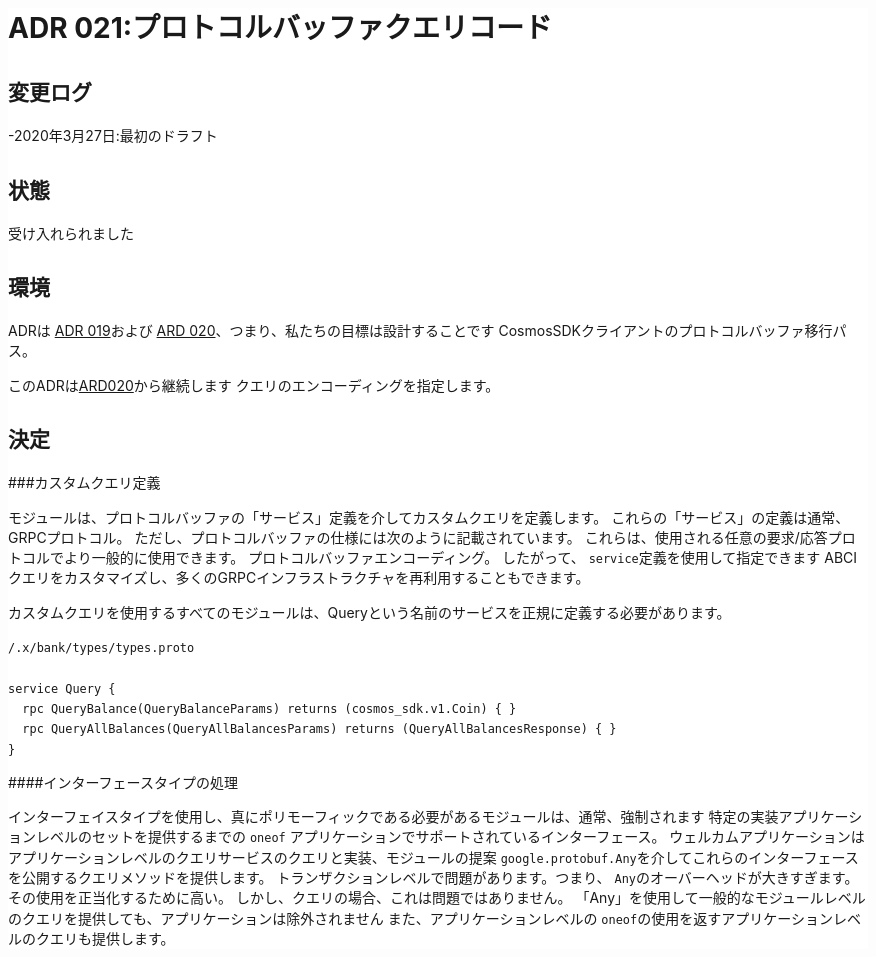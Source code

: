# ADR 021:プロトコルバッファクエリコード

## 変更ログ

-2020年3月27日:最初のドラフト

## 状態

受け入れられました

## 環境

ADRは
[ADR 019](./adr-019-protobuf-state-encoding.md)および
[ARD 020](./adr-019-protobuf-transaction-encoding.md)、つまり、私たちの目標は設計することです
CosmosSDKクライアントのプロトコルバッファ移行パス。

このADRは[ARD020](./adr-020-protobuf-transaction-encoding.md)から継続します
クエリのエンコーディングを指定します。

## 決定

###カスタムクエリ定義

モジュールは、プロトコルバッファの「サービス」定義を介してカスタムクエリを定義します。
これらの「サービス」の定義は通常、
GRPCプロトコル。 ただし、プロトコルバッファの仕様には次のように記載されています。
これらは、使用される任意の要求/応答プロトコルでより一般的に使用できます。
プロトコルバッファエンコーディング。 したがって、 `service`定義を使用して指定できます
ABCIクエリをカスタマイズし、多くのGRPCインフラストラクチャを再利用することもできます。

カスタムクエリを使用するすべてのモジュールは、Queryという名前のサービスを正規に定義する必要があります。

```proto
/.x/bank/types/types.proto

service Query {
  rpc QueryBalance(QueryBalanceParams) returns (cosmos_sdk.v1.Coin) { }
  rpc QueryAllBalances(QueryAllBalancesParams) returns (QueryAllBalancesResponse) { }
}
```

####インターフェースタイプの処理

インターフェイスタイプを使用し、真にポリモーフィックである必要があるモジュールは、通常、強制されます
特定の実装アプリケーションレベルのセットを提供するまでの `oneof`
アプリケーションでサポートされているインターフェース。 ウェルカムアプリケーションは
アプリケーションレベルのクエリサービスのクエリと実装、モジュールの提案
`google.protobuf.Any`を介してこれらのインターフェースを公開するクエリメソッドを提供します。
トランザクションレベルで問題があります。つまり、 `Any`のオーバーヘッドが大きすぎます。
その使用を正当化するために高い。 しかし、クエリの場合、これは問題ではありません。
「Any」を使用して一般的なモジュールレベルのクエリを提供しても、アプリケーションは除外されません
また、アプリケーションレベルの `oneof`の使用を返すアプリケーションレベルのクエリも提供します。
